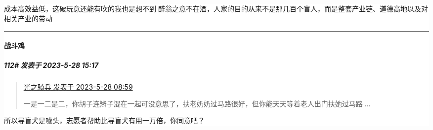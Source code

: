 成本高效益低，这破玩意还能有吹的我也是想不到</blockquote>
醉翁之意不在酒，人家的目的从来不是那几百个盲人，而是整套产业链、道德高地以及对相关产业的带动


*****

####  战斗鸡  
##### 112#       发表于 2023-5-28 15:17

<blockquote><a href="httphttps://bbs.saraba1st.com/2b/forum.php?mod=redirect&amp;goto=findpost&amp;pid=61018530&amp;ptid=2135221" target="_blank">光之骑兵 发表于 2023-5-28 08:59</a>

一是一二是二，你胡子连辫子混在一起可没意思了，扶老奶奶过马路很好，但你能天天等着老人出门扶她过马路 ...</blockquote>
所以导盲犬是噱头，志愿者帮助比导盲犬有用一万倍，你同意吧？


